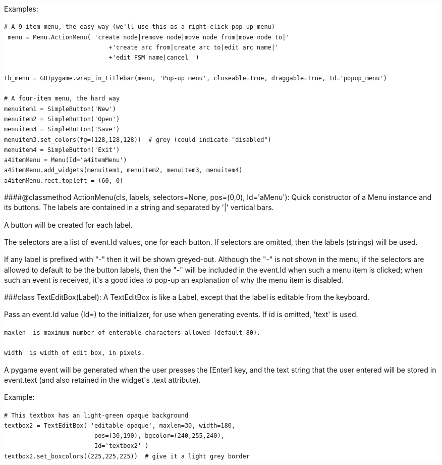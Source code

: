 Examples:
     
	# A 9-item menu, the easy way (we'll use this as a right-click pop-up menu)
     menu = Menu.ActionMenu( 'create node|remove node|move node from|move node to|'
                                 +'create arc from|create arc to|edit arc name|'
                                 +'edit FSM name|cancel' )

    tb_menu = GUIpygame.wrap_in_titlebar(menu, 'Pop-up menu', closeable=True, draggable=True, Id='popup_menu')
    
    # A four-item menu, the hard way
    menuitem1 = SimpleButton('New')
    menuitem2 = SimpleButton('Open')
    menuitem3 = SimpleButton('Save')
    menuitem3.set_colors(fg=(128,128,128))  # grey (could indicate "disabled")
    menuitem4 = SimpleButton('Exit')
    a4itemMenu = Menu(Id='a4itemMenu')
    a4itemMenu.add_widgets(menuitem1, menuitem2, menuitem3, menuitem4)
    a4itemMenu.rect.topleft = (60, 0)

####@classmethod ActionMenu(cls, labels, selectors=None, pos=(0,0), Id='aMenu'):
Quick constructor of a Menu instance and its buttons.
        The labels are contained in a string and separated by '|' vertical bars.

A button will be created for each label.

The selectors are a list of event.Id values, one for each button.
        If selectors are omitted, then the labels (strings) will be used.
        
If any label is prefixed with "-" then it will be shown greyed-out.  Although
        the "-" is not shown in the menu, if the selectors are allowed to default to
        be the button labels, then the "-" will be included in the event.Id when such
        a menu item is clicked; when such an event is received, it's a good idea to
        pop-up an explanation of why the menu item is disabled.    

###class TextEditBox(Label):
A TextEditBox is like a Label, except that the label is editable
    from the keyboard.

Pass an event.Id value (Id=) to the initializer, for use when generating
    events.  If id is omitted, 'text' is used.

    maxlen  is maximum number of enterable characters allowed (default 80).

    width  is width of edit box, in pixels.

A pygame event will be generated when the user presses the [Enter] key,
    and the text string that the user entered will be stored in event.text
    (and also retained in the widget's .text attribute).
    
Example:

	# This textbox has an light-green opaque background
    textbox2 = TextEditBox( 'editable opaque', maxlen=30, width=180,
                             pos=(30,190), bgcolor=(240,255,240),
                             Id='textbox2' )   
    textbox2.set_boxcolors((225,225,225))  # give it a light grey border 
